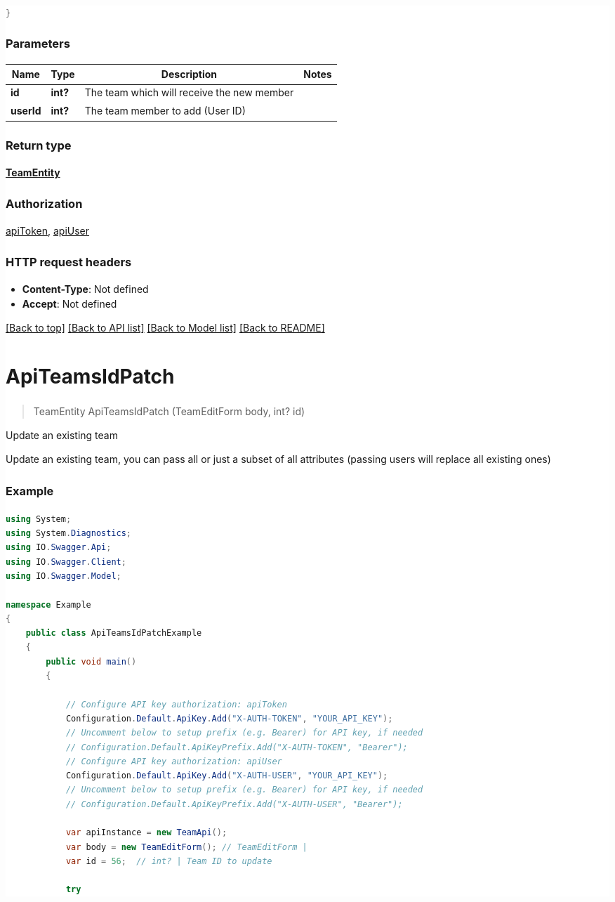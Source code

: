 ```csharp
}
```

### Parameters

Name | Type | Description  | Notes
------------- | ------------- | ------------- | -------------
 **id** | **int?**| The team which will receive the new member | 
 **userId** | **int?**| The team member to add (User ID) | 

### Return type

[**TeamEntity**](TeamEntity.md)

### Authorization

[apiToken](../README.md#apiToken), [apiUser](../README.md#apiUser)

### HTTP request headers

 - **Content-Type**: Not defined
 - **Accept**: Not defined

[[Back to top]](#) [[Back to API list]](../README.md#documentation-for-api-endpoints) [[Back to Model list]](../README.md#documentation-for-models) [[Back to README]](../README.md)

<a name="apiteamsidpatch"></a>
# **ApiTeamsIdPatch**
> TeamEntity ApiTeamsIdPatch (TeamEditForm body, int? id)

Update an existing team

Update an existing team, you can pass all or just a subset of all attributes (passing users will replace all existing ones)

### Example
```csharp
using System;
using System.Diagnostics;
using IO.Swagger.Api;
using IO.Swagger.Client;
using IO.Swagger.Model;

namespace Example
{
    public class ApiTeamsIdPatchExample
    {
        public void main()
        {
            
            // Configure API key authorization: apiToken
            Configuration.Default.ApiKey.Add("X-AUTH-TOKEN", "YOUR_API_KEY");
            // Uncomment below to setup prefix (e.g. Bearer) for API key, if needed
            // Configuration.Default.ApiKeyPrefix.Add("X-AUTH-TOKEN", "Bearer");
            // Configure API key authorization: apiUser
            Configuration.Default.ApiKey.Add("X-AUTH-USER", "YOUR_API_KEY");
            // Uncomment below to setup prefix (e.g. Bearer) for API key, if needed
            // Configuration.Default.ApiKeyPrefix.Add("X-AUTH-USER", "Bearer");

            var apiInstance = new TeamApi();
            var body = new TeamEditForm(); // TeamEditForm | 
            var id = 56;  // int? | Team ID to update

            try
```